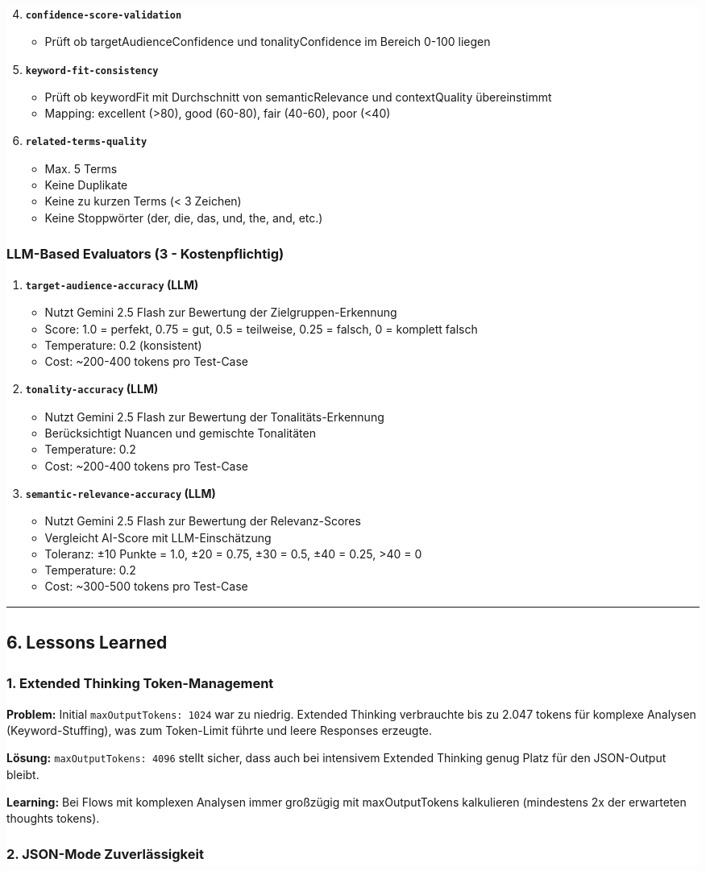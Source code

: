 4. **`confidence-score-validation`**
   - Prüft ob targetAudienceConfidence und tonalityConfidence im Bereich 0-100 liegen

5. **`keyword-fit-consistency`**
   - Prüft ob keywordFit mit Durchschnitt von semanticRelevance und contextQuality übereinstimmt
   - Mapping: excellent (>80), good (60-80), fair (40-60), poor (<40)

6. **`related-terms-quality`**
   - Max. 5 Terms
   - Keine Duplikate
   - Keine zu kurzen Terms (< 3 Zeichen)
   - Keine Stoppwörter (der, die, das, und, the, and, etc.)

### LLM-Based Evaluators (3 - Kostenpflichtig)

1. **`target-audience-accuracy` (LLM)**
   - Nutzt Gemini 2.5 Flash zur Bewertung der Zielgruppen-Erkennung
   - Score: 1.0 = perfekt, 0.75 = gut, 0.5 = teilweise, 0.25 = falsch, 0 = komplett falsch
   - Temperature: 0.2 (konsistent)
   - Cost: ~200-400 tokens pro Test-Case

2. **`tonality-accuracy` (LLM)**
   - Nutzt Gemini 2.5 Flash zur Bewertung der Tonalitäts-Erkennung
   - Berücksichtigt Nuancen und gemischte Tonalitäten
   - Temperature: 0.2
   - Cost: ~200-400 tokens pro Test-Case

3. **`semantic-relevance-accuracy` (LLM)**
   - Nutzt Gemini 2.5 Flash zur Bewertung der Relevanz-Scores
   - Vergleicht AI-Score mit LLM-Einschätzung
   - Toleranz: ±10 Punkte = 1.0, ±20 = 0.75, ±30 = 0.5, ±40 = 0.25, >40 = 0
   - Temperature: 0.2
   - Cost: ~300-500 tokens pro Test-Case

---

## 6. Lessons Learned

### 1. Extended Thinking Token-Management

**Problem:**
Initial `maxOutputTokens: 1024` war zu niedrig. Extended Thinking verbrauchte bis zu 2.047 tokens für komplexe Analysen (Keyword-Stuffing), was zum Token-Limit führte und leere Responses erzeugte.

**Lösung:**
`maxOutputTokens: 4096` stellt sicher, dass auch bei intensivem Extended Thinking genug Platz für den JSON-Output bleibt.

**Learning:**
Bei Flows mit komplexen Analysen immer großzügig mit maxOutputTokens kalkulieren (mindestens 2x der erwarteten thoughts tokens).

### 2. JSON-Mode Zuverlässigkeit
